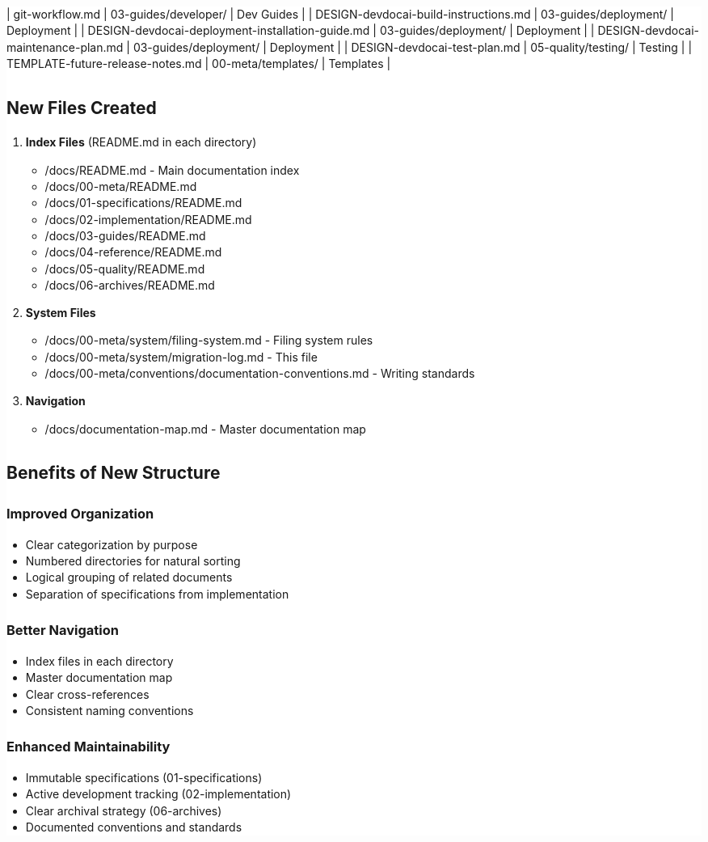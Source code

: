 | git-workflow.md | 03-guides/developer/ | Dev Guides |
| DESIGN-devdocai-build-instructions.md | 03-guides/deployment/ | Deployment |
| DESIGN-devdocai-deployment-installation-guide.md | 03-guides/deployment/ | Deployment |
| DESIGN-devdocai-maintenance-plan.md | 03-guides/deployment/ | Deployment |
| DESIGN-devdocai-test-plan.md | 05-quality/testing/ | Testing |
| TEMPLATE-future-release-notes.md | 00-meta/templates/ | Templates |

## New Files Created

1. **Index Files** (README.md in each directory)
   - /docs/README.md - Main documentation index
   - /docs/00-meta/README.md
   - /docs/01-specifications/README.md
   - /docs/02-implementation/README.md
   - /docs/03-guides/README.md
   - /docs/04-reference/README.md
   - /docs/05-quality/README.md
   - /docs/06-archives/README.md

2. **System Files**
   - /docs/00-meta/system/filing-system.md - Filing system rules
   - /docs/00-meta/system/migration-log.md - This file
   - /docs/00-meta/conventions/documentation-conventions.md - Writing standards

3. **Navigation**
   - /docs/documentation-map.md - Master documentation map

## Benefits of New Structure

### Improved Organization

- Clear categorization by purpose
- Numbered directories for natural sorting
- Logical grouping of related documents
- Separation of specifications from implementation

### Better Navigation

- Index files in each directory
- Master documentation map
- Clear cross-references
- Consistent naming conventions

### Enhanced Maintainability

- Immutable specifications (01-specifications)
- Active development tracking (02-implementation)
- Clear archival strategy (06-archives)
- Documented conventions and standards
